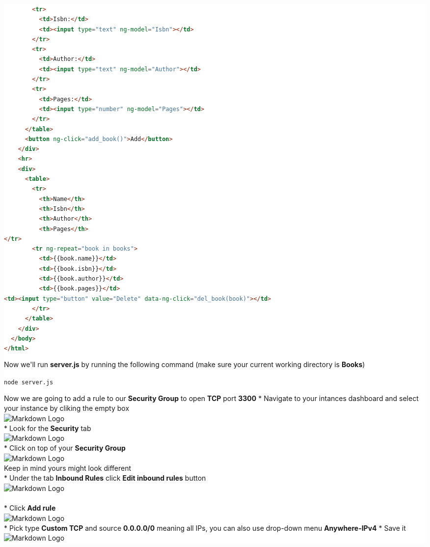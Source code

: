 ```html
        <tr>
          <td>Isbn:</td>
          <td><input type="text" ng-model="Isbn"></td>
        </tr>
        <tr>
          <td>Author:</td>
          <td><input type="text" ng-model="Author"></td>
        </tr>
        <tr>
          <td>Pages:</td>
          <td><input type="number" ng-model="Pages"></td>
        </tr>
      </table>
      <button ng-click="add_book()">Add</button>
    </div>
    <hr>
    <div>
      <table>
        <tr>
          <th>Name</th>
          <th>Isbn</th>
          <th>Author</th>
          <th>Pages</th>
</tr>
        <tr ng-repeat="book in books">
          <td>{{book.name}}</td>
          <td>{{book.isbn}}</td>
          <td>{{book.author}}</td>
          <td>{{book.pages}}</td>
<td><input type="button" value="Delete" data-ng-click="del_book(book)"></td>
        </tr>
      </table>
    </div>
  </body>
</html>
```

Now we'll run **server.js** by running the following command (make sure your current working directory is **Books**)
```bash
node server.js
```

Now we are going to add a rule to our **Security Group** to open **TCP** port **3300**
    * Navigate to your intances dashboard and select your instance by cliking the empty box <br /> 
    ![Markdown Logo](https://raw.githubusercontent.com/hectorproko/LAMP_STACK/main/images/checkMark.png) <br>
    * Look for the **Security** tab <br /> 
    ![Markdown Logo](https://raw.githubusercontent.com/hectorproko/LAMP_STACK/main/images/security.png) <br>
    * Click on top of your **Security Group**  <br />
    ![Markdown Logo](https://raw.githubusercontent.com/hectorproko/LAMP_STACK/main/images/securityGroup.png) <br>
    Keep in mind yours might look different <br>
    * Under the tab **Inbound Rules** click **Edit inbound rules** button <br />
    ![Markdown Logo](https://raw.githubusercontent.com/hectorproko/LAMP_STACK/main/images/editInboundRules.png) <br> <br />
    * Click **Add rule** <br />
    ![Markdown Logo](https://raw.githubusercontent.com/hectorproko/LAMP_STACK/main/images/addRule.png) <br> 
    * Pick type **Custom TCP** and source **0.0.0.0/0** meaning all IPs, you can also use drop-down menu **Anywhere-IPv4**
    * Save it <br />
    ![Markdown Logo](https://raw.githubusercontent.com/hectorproko/LAMP_STACK/main/images/SaveRules.png) <br> 
